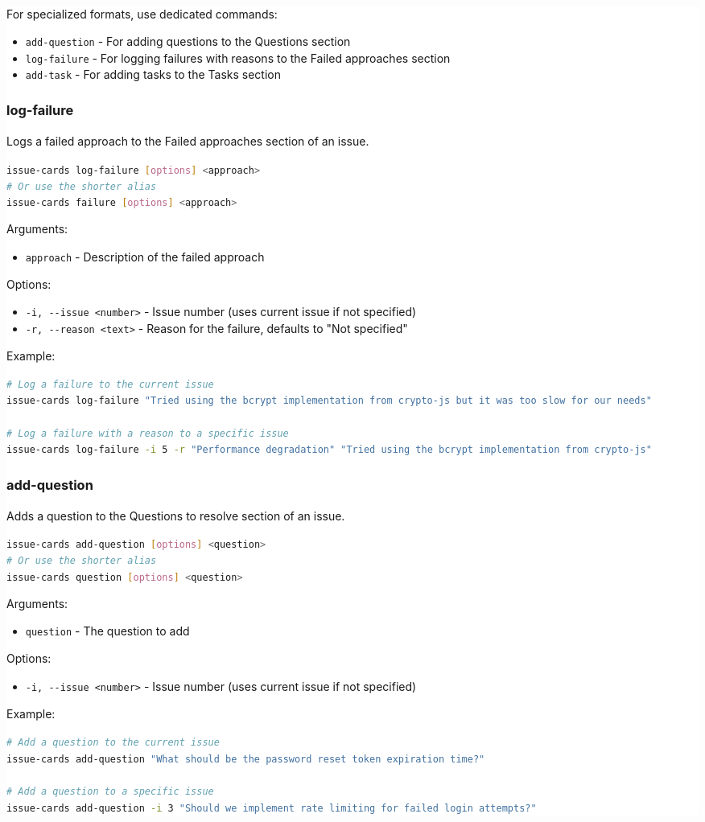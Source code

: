 For specialized formats, use dedicated commands:
- `add-question` - For adding questions to the Questions section
- `log-failure` - For logging failures with reasons to the Failed approaches section
- `add-task` - For adding tasks to the Tasks section

### log-failure

Logs a failed approach to the Failed approaches section of an issue.

```bash
issue-cards log-failure [options] <approach>
# Or use the shorter alias
issue-cards failure [options] <approach>
```

Arguments:
- `approach` - Description of the failed approach

Options:
- `-i, --issue <number>` - Issue number (uses current issue if not specified)
- `-r, --reason <text>` - Reason for the failure, defaults to "Not specified"

Example:
```bash
# Log a failure to the current issue
issue-cards log-failure "Tried using the bcrypt implementation from crypto-js but it was too slow for our needs"

# Log a failure with a reason to a specific issue
issue-cards log-failure -i 5 -r "Performance degradation" "Tried using the bcrypt implementation from crypto-js"
```

### add-question

Adds a question to the Questions to resolve section of an issue.

```bash
issue-cards add-question [options] <question>
# Or use the shorter alias
issue-cards question [options] <question>
```

Arguments:
- `question` - The question to add

Options:
- `-i, --issue <number>` - Issue number (uses current issue if not specified)

Example:
```bash
# Add a question to the current issue
issue-cards add-question "What should be the password reset token expiration time?"

# Add a question to a specific issue
issue-cards add-question -i 3 "Should we implement rate limiting for failed login attempts?"
```
